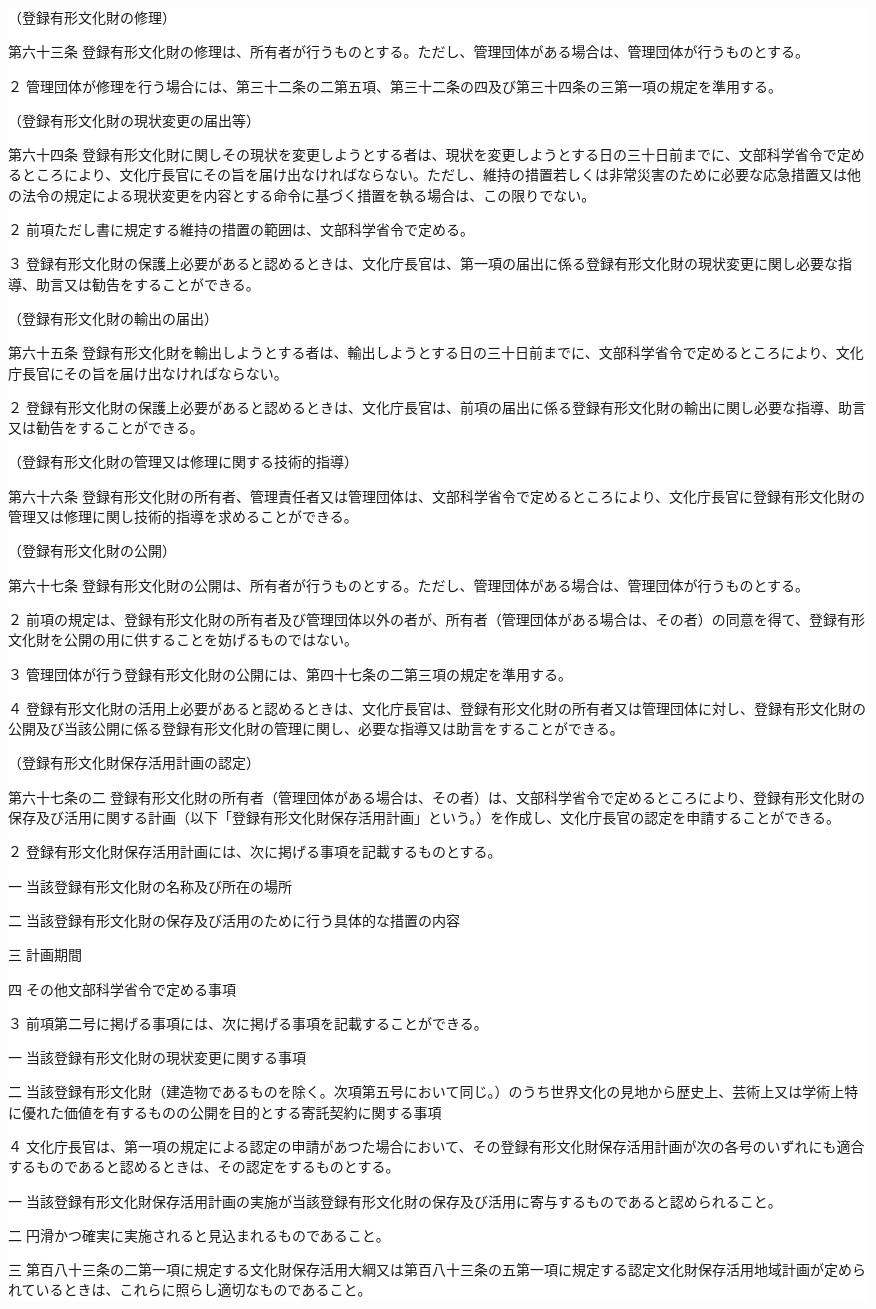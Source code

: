 （登録有形文化財の修理）

第六十三条 登録有形文化財の修理は、所有者が行うものとする。ただし、管理団体がある場合は、管理団体が行うものとする。

２ 管理団体が修理を行う場合には、第三十二条の二第五項、第三十二条の四及び第三十四条の三第一項の規定を準用する。

（登録有形文化財の現状変更の届出等）

第六十四条 登録有形文化財に関しその現状を変更しようとする者は、現状を変更しようとする日の三十日前までに、文部科学省令で定めるところにより、文化庁長官にその旨を届け出なければならない。ただし、維持の措置若しくは非常災害のために必要な応急措置又は他の法令の規定による現状変更を内容とする命令に基づく措置を執る場合は、この限りでない。

２ 前項ただし書に規定する維持の措置の範囲は、文部科学省令で定める。

３ 登録有形文化財の保護上必要があると認めるときは、文化庁長官は、第一項の届出に係る登録有形文化財の現状変更に関し必要な指導、助言又は勧告をすることができる。

（登録有形文化財の輸出の届出）

第六十五条 登録有形文化財を輸出しようとする者は、輸出しようとする日の三十日前までに、文部科学省令で定めるところにより、文化庁長官にその旨を届け出なければならない。

２ 登録有形文化財の保護上必要があると認めるときは、文化庁長官は、前項の届出に係る登録有形文化財の輸出に関し必要な指導、助言又は勧告をすることができる。

（登録有形文化財の管理又は修理に関する技術的指導）

第六十六条 登録有形文化財の所有者、管理責任者又は管理団体は、文部科学省令で定めるところにより、文化庁長官に登録有形文化財の管理又は修理に関し技術的指導を求めることができる。

（登録有形文化財の公開）

第六十七条 登録有形文化財の公開は、所有者が行うものとする。ただし、管理団体がある場合は、管理団体が行うものとする。

２ 前項の規定は、登録有形文化財の所有者及び管理団体以外の者が、所有者（管理団体がある場合は、その者）の同意を得て、登録有形文化財を公開の用に供することを妨げるものではない。

３ 管理団体が行う登録有形文化財の公開には、第四十七条の二第三項の規定を準用する。

４ 登録有形文化財の活用上必要があると認めるときは、文化庁長官は、登録有形文化財の所有者又は管理団体に対し、登録有形文化財の公開及び当該公開に係る登録有形文化財の管理に関し、必要な指導又は助言をすることができる。

（登録有形文化財保存活用計画の認定）

第六十七条の二 登録有形文化財の所有者（管理団体がある場合は、その者）は、文部科学省令で定めるところにより、登録有形文化財の保存及び活用に関する計画（以下「登録有形文化財保存活用計画」という。）を作成し、文化庁長官の認定を申請することができる。

２ 登録有形文化財保存活用計画には、次に掲げる事項を記載するものとする。

一 当該登録有形文化財の名称及び所在の場所

二 当該登録有形文化財の保存及び活用のために行う具体的な措置の内容

三 計画期間

四 その他文部科学省令で定める事項

３ 前項第二号に掲げる事項には、次に掲げる事項を記載することができる。

一 当該登録有形文化財の現状変更に関する事項

二 当該登録有形文化財（建造物であるものを除く。次項第五号において同じ。）のうち世界文化の見地から歴史上、芸術上又は学術上特に優れた価値を有するものの公開を目的とする寄託契約に関する事項

４ 文化庁長官は、第一項の規定による認定の申請があつた場合において、その登録有形文化財保存活用計画が次の各号のいずれにも適合するものであると認めるときは、その認定をするものとする。

一 当該登録有形文化財保存活用計画の実施が当該登録有形文化財の保存及び活用に寄与するものであると認められること。

二 円滑かつ確実に実施されると見込まれるものであること。

三 第百八十三条の二第一項に規定する文化財保存活用大綱又は第百八十三条の五第一項に規定する認定文化財保存活用地域計画が定められているときは、これらに照らし適切なものであること。
